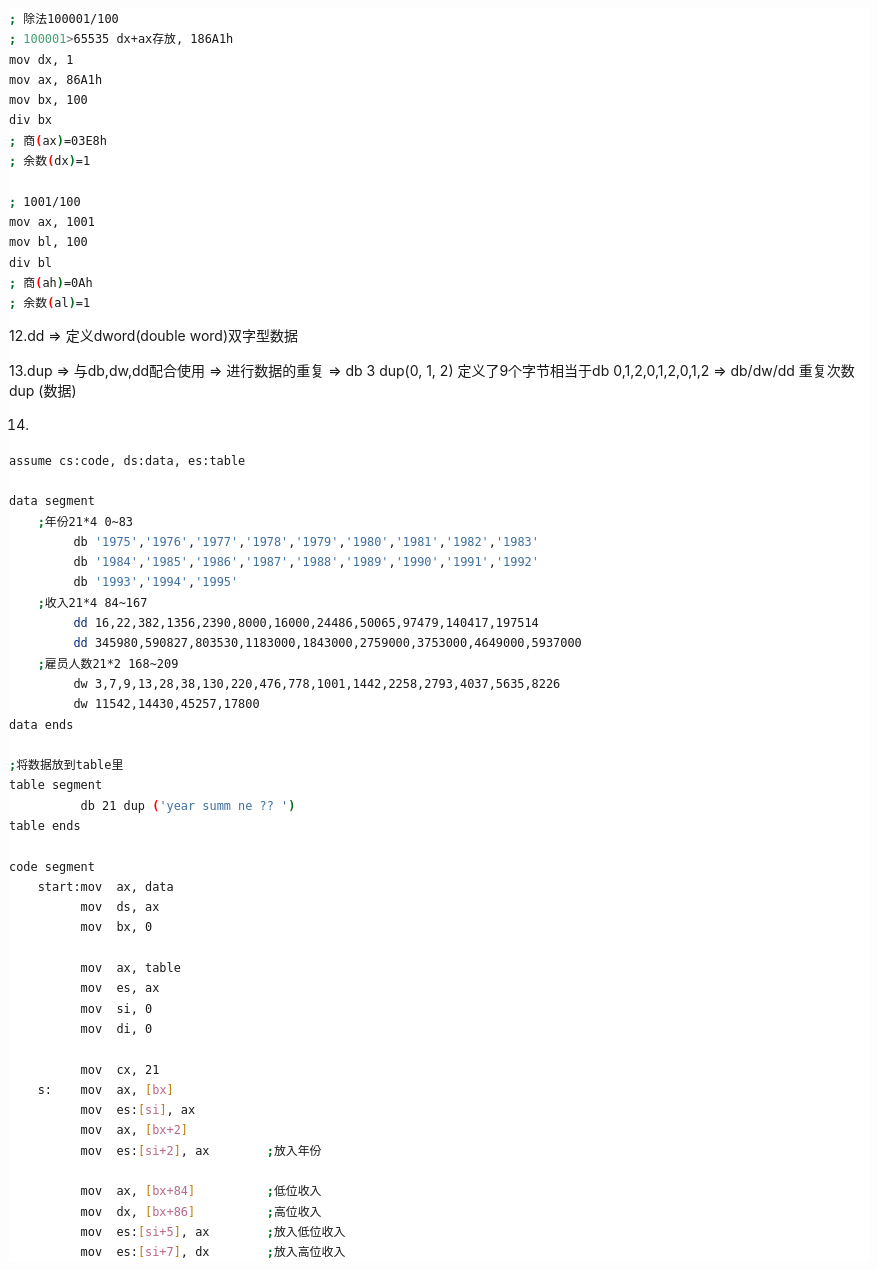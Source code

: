 ```bash
; 除法100001/100 
; 100001>65535 dx+ax存放, 186A1h
mov dx, 1
mov ax, 86A1h
mov bx, 100
div bx
; 商(ax)=03E8h
; 余数(dx)=1

; 1001/100
mov ax, 1001
mov bl, 100
div bl
; 商(ah)=0Ah
; 余数(al)=1
```
12.dd => 定义dword(double word)双字型数据

13.dup => 与db,dw,dd配合使用 => 进行数据的重复 => db 3 dup(0, 1, 2) 定义了9个字节相当于db 0,1,2,0,1,2,0,1,2 => db/dw/dd 重复次数 dup (数据)

14.

```bash
assume cs:code, ds:data, es:table

data segment
	;年份21*4 0~83
	     db '1975','1976','1977','1978','1979','1980','1981','1982','1983'
	     db '1984','1985','1986','1987','1988','1989','1990','1991','1992'
	     db '1993','1994','1995'
	;收入21*4 84~167
	     dd 16,22,382,1356,2390,8000,16000,24486,50065,97479,140417,197514
	     dd 345980,590827,803530,1183000,1843000,2759000,3753000,4649000,5937000
	;雇员人数21*2 168~209
	     dw 3,7,9,13,28,38,130,220,476,778,1001,1442,2258,2793,4037,5635,8226
	     dw 11542,14430,45257,17800
data ends

;将数据放到table里
table segment
	      db 21 dup ('year summ ne ?? ')
table ends

code segment
	start:mov  ax, data
	      mov  ds, ax
	      mov  bx, 0

	      mov  ax, table
	      mov  es, ax
	      mov  si, 0
	      mov  di, 0

	      mov  cx, 21
	s:    mov  ax, [bx]
	      mov  es:[si], ax
	      mov  ax, [bx+2]
	      mov  es:[si+2], ax    	;放入年份

	      mov  ax, [bx+84]      	;低位收入
	      mov  dx, [bx+86]      	;高位收入
	      mov  es:[si+5], ax    	;放入低位收入
	      mov  es:[si+7], dx    	;放入高位收入
```